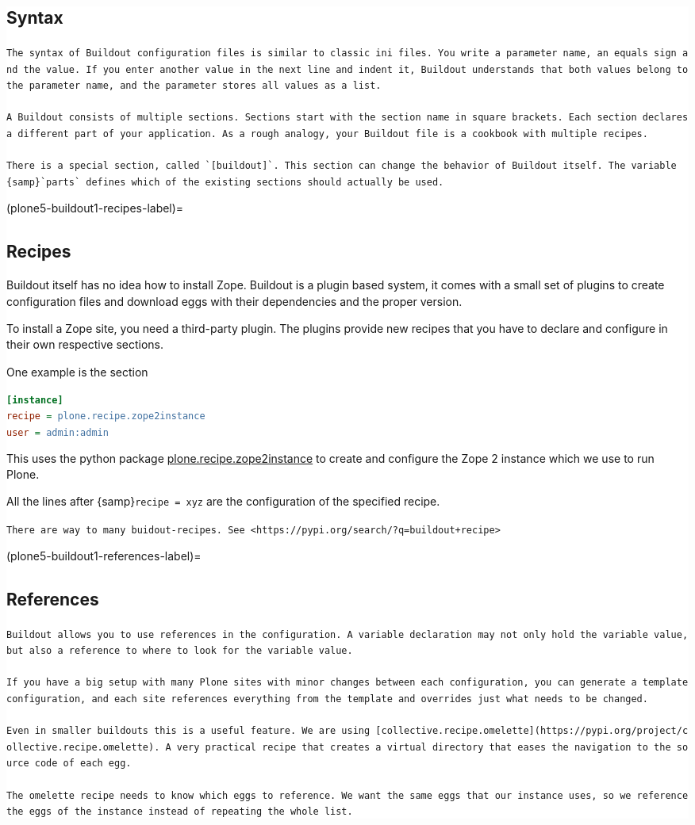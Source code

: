 ## Syntax

```{only} not presentation
The syntax of Buildout configuration files is similar to classic ini files. You write a parameter name, an equals sign and the value. If you enter another value in the next line and indent it, Buildout understands that both values belong to the parameter name, and the parameter stores all values as a list.

A Buildout consists of multiple sections. Sections start with the section name in square brackets. Each section declares a different part of your application. As a rough analogy, your Buildout file is a cookbook with multiple recipes.

There is a special section, called `[buildout]`. This section can change the behavior of Buildout itself. The variable {samp}`parts` defines which of the existing sections should actually be used.
```

(plone5-buildout1-recipes-label)=

## Recipes

Buildout itself has no idea how to install Zope.
Buildout is a plugin based system, it comes with a small set of plugins to create configuration files
and download eggs with their dependencies and the proper version.

To install a Zope site, you need a third-party plugin.
The plugins provide new recipes that you have to declare and configure in their own respective sections.

One example is the section

```ini
[instance]
recipe = plone.recipe.zope2instance
user = admin:admin
```

This uses the python package [plone.recipe.zope2instance](https://pypi.org/project/plone.recipe.zope2instance)
to create and configure the Zope 2 instance which we use to run Plone.

All the lines after {samp}`recipe = xyz` are the configuration of the specified recipe.

```{note}
There are way to many buidout-recipes. See <https://pypi.org/search/?q=buildout+recipe>
```

(plone5-buildout1-references-label)=

## References

```{only} not presentation
Buildout allows you to use references in the configuration. A variable declaration may not only hold the variable value, but also a reference to where to look for the variable value.

If you have a big setup with many Plone sites with minor changes between each configuration, you can generate a template configuration, and each site references everything from the template and overrides just what needs to be changed.

Even in smaller buildouts this is a useful feature. We are using [collective.recipe.omelette](https://pypi.org/project/collective.recipe.omelette). A very practical recipe that creates a virtual directory that eases the navigation to the source code of each egg.

The omelette recipe needs to know which eggs to reference. We want the same eggs that our instance uses, so we reference the eggs of the instance instead of repeating the whole list.

```